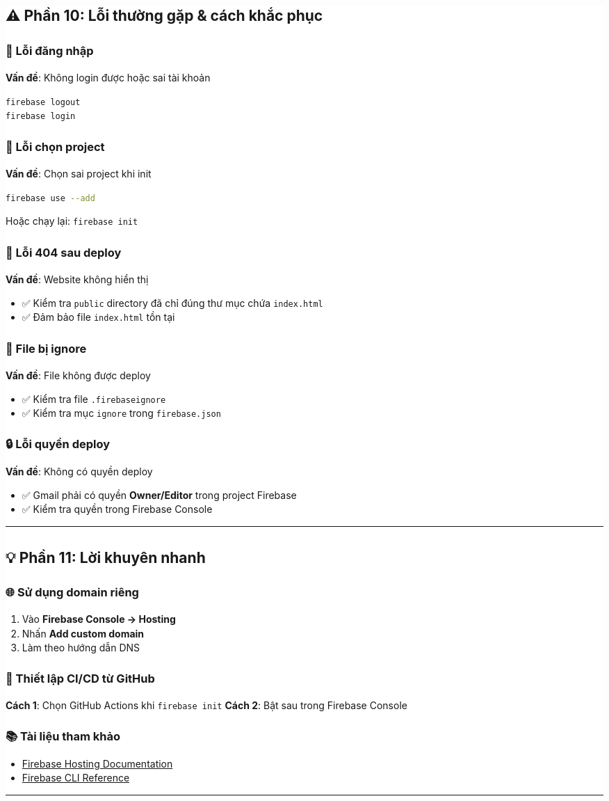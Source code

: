 
## ⚠️ Phần 10: Lỗi thường gặp & cách khắc phục

### 🔐 Lỗi đăng nhập
**Vấn đề**: Không login được hoặc sai tài khoản
```bash
firebase logout
firebase login
```

### 🎯 Lỗi chọn project
**Vấn đề**: Chọn sai project khi init
```bash
firebase use --add
```
Hoặc chạy lại: `firebase init`

### 🚫 Lỗi 404 sau deploy
**Vấn đề**: Website không hiển thị
- ✅ Kiểm tra `public` directory đã chỉ đúng thư mục chứa `index.html`
- ✅ Đảm bảo file `index.html` tồn tại

### 📁 File bị ignore
**Vấn đề**: File không được deploy
- ✅ Kiểm tra file `.firebaseignore`
- ✅ Kiểm tra mục `ignore` trong `firebase.json`

### 🔒 Lỗi quyền deploy
**Vấn đề**: Không có quyền deploy
- ✅ Gmail phải có quyền **Owner/Editor** trong project Firebase
- ✅ Kiểm tra quyền trong Firebase Console

---

## 💡 Phần 11: Lời khuyên nhanh

### 🌐 Sử dụng domain riêng
1. Vào **Firebase Console → Hosting**
2. Nhấn **Add custom domain**
3. Làm theo hướng dẫn DNS

### 🔄 Thiết lập CI/CD từ GitHub
**Cách 1**: Chọn GitHub Actions khi `firebase init`
**Cách 2**: Bật sau trong Firebase Console

### 📚 Tài liệu tham khảo
- [Firebase Hosting Documentation](https://firebase.google.com/docs/hosting)
- [Firebase CLI Reference](https://firebase.google.com/docs/cli)

---